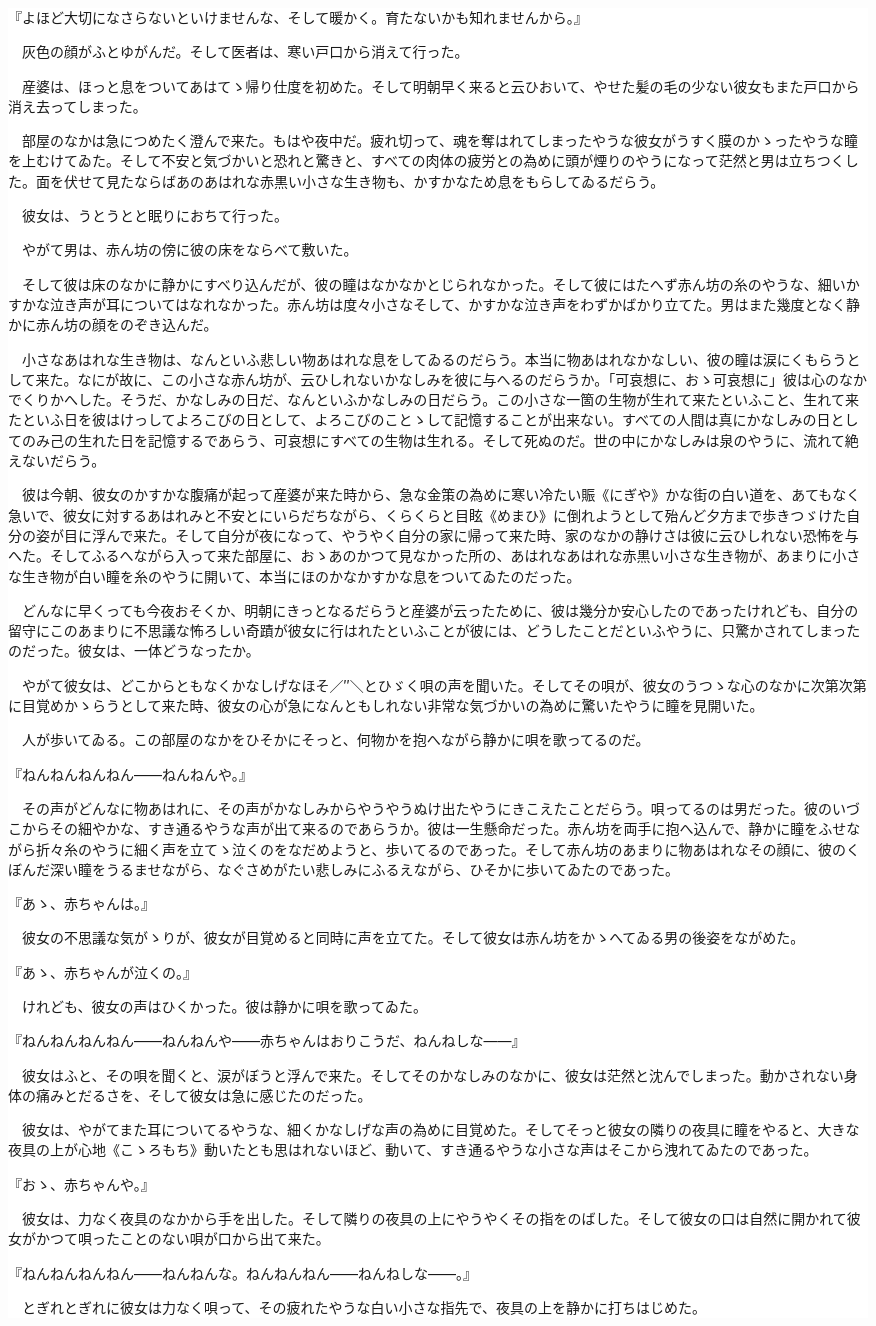 『よほど大切になさらないといけませんな、そして暖かく。育たないかも知れませんから。』

　灰色の顔がふとゆがんだ。そして医者は、寒い戸口から消えて行った。

　産婆は、ほっと息をついてあはてゝ帰り仕度を初めた。そして明朝早く来ると云ひおいて、やせた髪の毛の少ない彼女もまた戸口から消え去ってしまった。

　部屋のなかは急につめたく澄んで来た。もはや夜中だ。疲れ切って、魂を奪はれてしまったやうな彼女がうすく膜のかゝったやうな瞳を上むけてゐた。そして不安と気づかいと恐れと驚きと、すべての肉体の疲労との為めに頭が煙りのやうになって茫然と男は立ちつくした。面を伏せて見たならばあのあはれな赤黒い小さな生き物も、かすかなため息をもらしてゐるだらう。

　彼女は、うとうとと眠りにおちて行った。

　やがて男は、赤ん坊の傍に彼の床をならべて敷いた。

　そして彼は床のなかに静かにすべり込んだが、彼の瞳はなかなかとじられなかった。そして彼にはたへず赤ん坊の糸のやうな、細いかすかな泣き声が耳についてはなれなかった。赤ん坊は度々小さなそして、かすかな泣き声をわずかばかり立てた。男はまた幾度となく静かに赤ん坊の顔をのぞき込んだ。

　小さなあはれな生き物は、なんといふ悲しい物あはれな息をしてゐるのだらう。本当に物あはれなかなしい、彼の瞳は涙にくもらうとして来た。なにが故に、この小さな赤ん坊が、云ひしれないかなしみを彼に与へるのだらうか。「可哀想に、おゝ可哀想に」彼は心のなかでくりかへした。そうだ、かなしみの日だ、なんといふかなしみの日だらう。この小さな一箇の生物が生れて来たといふこと、生れて来たといふ日を彼はけっしてよろこびの日として、よろこびのことゝして記憶することが出来ない。すべての人間は真にかなしみの日としてのみ己の生れた日を記憶するであらう、可哀想にすべての生物は生れる。そして死ぬのだ。世の中にかなしみは泉のやうに、流れて絶えないだらう。

　彼は今朝、彼女のかすかな腹痛が起って産婆が来た時から、急な金策の為めに寒い冷たい賑《にぎや》かな街の白い道を、あてもなく急いで、彼女に対するあはれみと不安とにいらだちながら、くらくらと目眩《めまひ》に倒れようとして殆んど夕方まで歩きつゞけた自分の姿が目に浮んで来た。そして自分が夜になって、やうやく自分の家に帰って来た時、家のなかの静けさは彼に云ひしれない恐怖を与へた。そしてふるへながら入って来た部屋に、おゝあのかつて見なかった所の、あはれなあはれな赤黒い小さな生き物が、あまりに小さな生き物が白い瞳を糸のやうに開いて、本当にほのかなかすかな息をついてゐたのだった。

　どんなに早くっても今夜おそくか、明朝にきっとなるだらうと産婆が云ったために、彼は幾分か安心したのであったけれども、自分の留守にこのあまりに不思議な怖ろしい奇蹟が彼女に行はれたといふことが彼には、どうしたことだといふやうに、只驚かされてしまったのだった。彼女は、一体どうなったか。

　やがて彼女は、どこからともなくかなしげなほそ／″＼とひゞく唄の声を聞いた。そしてその唄が、彼女のうつゝな心のなかに次第次第に目覚めかゝらうとして来た時、彼女の心が急になんともしれない非常な気づかいの為めに驚いたやうに瞳を見開いた。

　人が歩いてゐる。この部屋のなかをひそかにそっと、何物かを抱へながら静かに唄を歌ってるのだ。

『ねんねんねんねん――ねんねんや。』

　その声がどんなに物あはれに、その声がかなしみからやうやうぬけ出たやうにきこえたことだらう。唄ってるのは男だった。彼のいづこからその細やかな、すき通るやうな声が出て来るのであらうか。彼は一生懸命だった。赤ん坊を両手に抱へ込んで、静かに瞳をふせながら折々糸のやうに細く声を立てゝ泣くのをなだめようと、歩いてるのであった。そして赤ん坊のあまりに物あはれなその顔に、彼のくぼんだ深い瞳をうるませながら、なぐさめがたい悲しみにふるえながら、ひそかに歩いてゐたのであった。

『あゝ、赤ちゃんは。』

　彼女の不思議な気がゝりが、彼女が目覚めると同時に声を立てた。そして彼女は赤ん坊をかゝへてゐる男の後姿をながめた。

『あゝ、赤ちゃんが泣くの。』

　けれども、彼女の声はひくかった。彼は静かに唄を歌ってゐた。

『ねんねんねんねん――ねんねんや――赤ちゃんはおりこうだ、ねんねしな――』

　彼女はふと、その唄を聞くと、涙がぼうと浮んで来た。そしてそのかなしみのなかに、彼女は茫然と沈んでしまった。動かされない身体の痛みとだるさを、そして彼女は急に感じたのだった。

　彼女は、やがてまた耳についてるやうな、細くかなしげな声の為めに目覚めた。そしてそっと彼女の隣りの夜具に瞳をやると、大きな夜具の上が心地《こゝろもち》動いたとも思はれないほど、動いて、すき通るやうな小さな声はそこから洩れてゐたのであった。

『おゝ、赤ちゃんや。』

　彼女は、力なく夜具のなかから手を出した。そして隣りの夜具の上にやうやくその指をのばした。そして彼女の口は自然に開かれて彼女がかつて唄ったことのない唄が口から出て来た。

『ねんねんねんねん――ねんねんな。ねんねんねん――ねんねしな――。』

　とぎれとぎれに彼女は力なく唄って、その疲れたやうな白い小さな指先で、夜具の上を静かに打ちはじめた。
